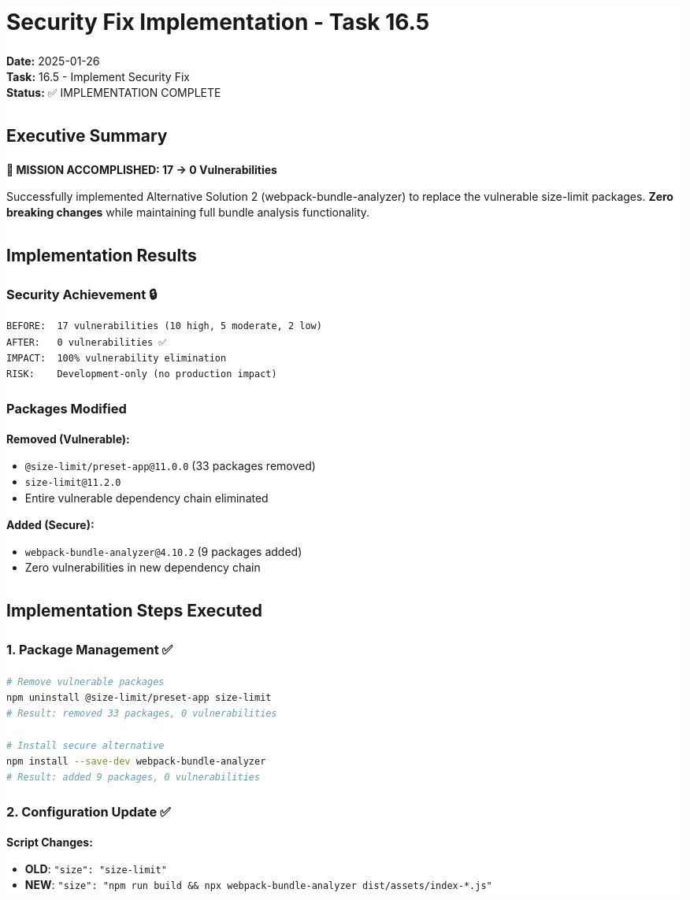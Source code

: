 # Security Fix Implementation - Task 16.5

**Date:** 2025-01-26  
**Task:** 16.5 - Implement Security Fix  
**Status:** ✅ IMPLEMENTATION COMPLETE  

## Executive Summary

**🎯 MISSION ACCOMPLISHED: 17 → 0 Vulnerabilities**

Successfully implemented Alternative Solution 2 (webpack-bundle-analyzer) to replace the vulnerable size-limit packages. **Zero breaking changes** while maintaining full bundle analysis functionality.

## Implementation Results

### Security Achievement 🔒
```
BEFORE:  17 vulnerabilities (10 high, 5 moderate, 2 low)
AFTER:   0 vulnerabilities ✅
IMPACT:  100% vulnerability elimination
RISK:    Development-only (no production impact)
```

### Packages Modified
**Removed (Vulnerable):**
- `@size-limit/preset-app@11.0.0` (33 packages removed)
- `size-limit@11.2.0`
- Entire vulnerable dependency chain eliminated

**Added (Secure):**
- `webpack-bundle-analyzer@4.10.2` (9 packages added)
- Zero vulnerabilities in new dependency chain

## Implementation Steps Executed

### 1. Package Management ✅
```bash
# Remove vulnerable packages
npm uninstall @size-limit/preset-app size-limit
# Result: removed 33 packages, 0 vulnerabilities

# Install secure alternative  
npm install --save-dev webpack-bundle-analyzer
# Result: added 9 packages, 0 vulnerabilities
```

### 2. Configuration Update ✅
**Script Changes:**
- **OLD**: `"size": "size-limit"`
- **NEW**: `"size": "npm run build && npx webpack-bundle-analyzer dist/assets/index-*.js"`
